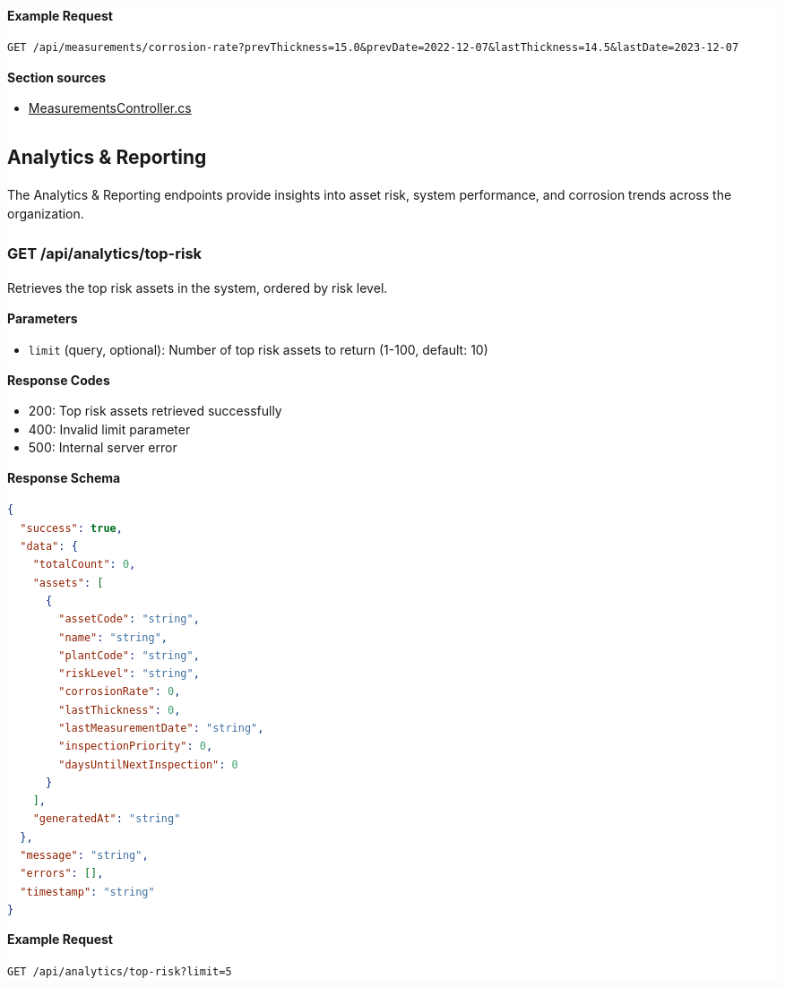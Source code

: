 **Example Request**
```
GET /api/measurements/corrosion-rate?prevThickness=15.0&prevDate=2022-12-07&lastThickness=14.5&lastDate=2023-12-07
```

**Section sources**
- [MeasurementsController.cs](file://src/OilErp.App/Controllers/MeasurementsController.cs#L218-L265)

## Analytics & Reporting
The Analytics & Reporting endpoints provide insights into asset risk, system performance, and corrosion trends across the organization.

### GET /api/analytics/top-risk
Retrieves the top risk assets in the system, ordered by risk level.

**Parameters**
- `limit` (query, optional): Number of top risk assets to return (1-100, default: 10)

**Response Codes**
- 200: Top risk assets retrieved successfully
- 400: Invalid limit parameter
- 500: Internal server error

**Response Schema**
```json
{
  "success": true,
  "data": {
    "totalCount": 0,
    "assets": [
      {
        "assetCode": "string",
        "name": "string",
        "plantCode": "string",
        "riskLevel": "string",
        "corrosionRate": 0,
        "lastThickness": 0,
        "lastMeasurementDate": "string",
        "inspectionPriority": 0,
        "daysUntilNextInspection": 0
      }
    ],
    "generatedAt": "string"
  },
  "message": "string",
  "errors": [],
  "timestamp": "string"
}
```

**Example Request**
```
GET /api/analytics/top-risk?limit=5
```

